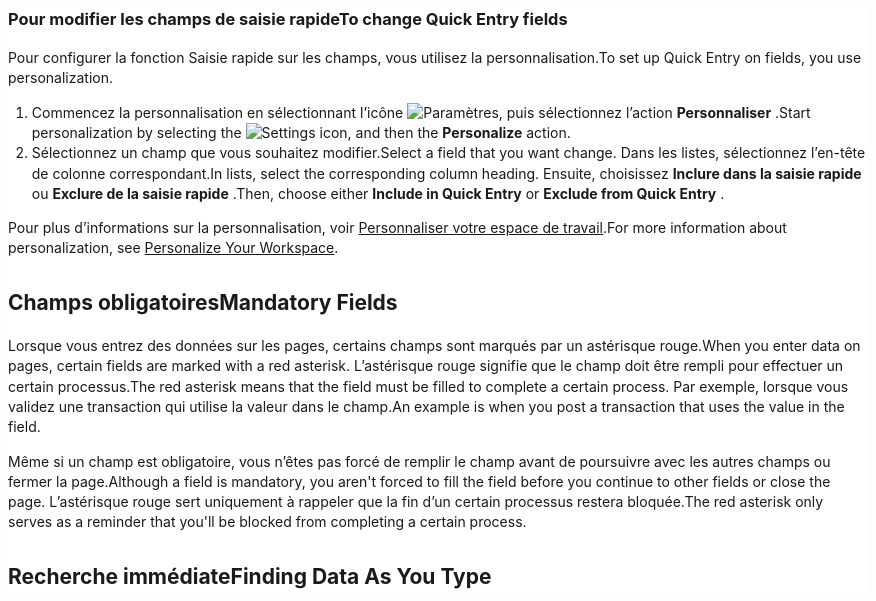 ### <a name="to-change-quick-entry-fields"></a><span data-ttu-id="4d61b-182">Pour modifier les champs de saisie rapide</span><span class="sxs-lookup"><span data-stu-id="4d61b-182">To change Quick Entry fields</span></span>

<span data-ttu-id="4d61b-183">Pour configurer la fonction Saisie rapide sur les champs, vous utilisez la personnalisation.</span><span class="sxs-lookup"><span data-stu-id="4d61b-183">To set up Quick Entry on fields, you use personalization.</span></span>

1. <span data-ttu-id="4d61b-184">Commencez la personnalisation en sélectionnant l’icône ![Paramètres](media/ui-experience/settings_icon_small.png "Icône Paramètres du tableau de bord"), puis sélectionnez l’action **Personnaliser** .</span><span class="sxs-lookup"><span data-stu-id="4d61b-184">Start personalization by selecting the ![Settings](media/ui-experience/settings_icon_small.png "Settings icon for role center") icon, and then the **Personalize** action.</span></span>
2. <span data-ttu-id="4d61b-185">Sélectionnez un champ que vous souhaitez modifier.</span><span class="sxs-lookup"><span data-stu-id="4d61b-185">Select a field that you want change.</span></span> <span data-ttu-id="4d61b-186">Dans les listes, sélectionnez l’en-tête de colonne correspondant.</span><span class="sxs-lookup"><span data-stu-id="4d61b-186">In lists, select the corresponding column heading.</span></span> <span data-ttu-id="4d61b-187">Ensuite, choisissez **Inclure dans la saisie rapide** ou **Exclure de la saisie rapide** .</span><span class="sxs-lookup"><span data-stu-id="4d61b-187">Then, choose either **Include in Quick Entry** or **Exclude from Quick Entry** .</span></span>

<span data-ttu-id="4d61b-188">Pour plus d’informations sur la personnalisation, voir [Personnaliser votre espace de travail](ui-personalization-user.md).</span><span class="sxs-lookup"><span data-stu-id="4d61b-188">For more information about personalization, see [Personalize Your Workspace](ui-personalization-user.md).</span></span>

## <a name="mandatory-fields"></a><span data-ttu-id="4d61b-189">Champs obligatoires</span><span class="sxs-lookup"><span data-stu-id="4d61b-189">Mandatory Fields</span></span>

<span data-ttu-id="4d61b-190">Lorsque vous entrez des données sur les pages, certains champs sont marqués par un astérisque rouge.</span><span class="sxs-lookup"><span data-stu-id="4d61b-190">When you enter data on pages, certain fields are marked with a red asterisk.</span></span> <span data-ttu-id="4d61b-191">L’astérisque rouge signifie que le champ doit être rempli pour effectuer un certain processus.</span><span class="sxs-lookup"><span data-stu-id="4d61b-191">The red asterisk means that the field must be filled to complete a certain process.</span></span> <span data-ttu-id="4d61b-192">Par exemple, lorsque vous validez une transaction qui utilise la valeur dans le champ.</span><span class="sxs-lookup"><span data-stu-id="4d61b-192">An example is when you post a transaction that uses the value in the field.</span></span>  

<span data-ttu-id="4d61b-193">Même si un champ est obligatoire, vous n’êtes pas forcé de remplir le champ avant de poursuivre avec les autres champs ou fermer la page.</span><span class="sxs-lookup"><span data-stu-id="4d61b-193">Although a field is mandatory, you aren't forced to fill the field before you continue to other fields or close the page.</span></span> <span data-ttu-id="4d61b-194">L’astérisque rouge sert uniquement à rappeler que la fin d’un certain processus restera bloquée.</span><span class="sxs-lookup"><span data-stu-id="4d61b-194">The red asterisk only serves as a reminder that you'll be blocked from completing a certain process.</span></span>  

## <a name="finding-data-as-you-type"></a><span data-ttu-id="4d61b-195">Recherche immédiate</span><span class="sxs-lookup"><span data-stu-id="4d61b-195">Finding Data As You Type</span></span>

